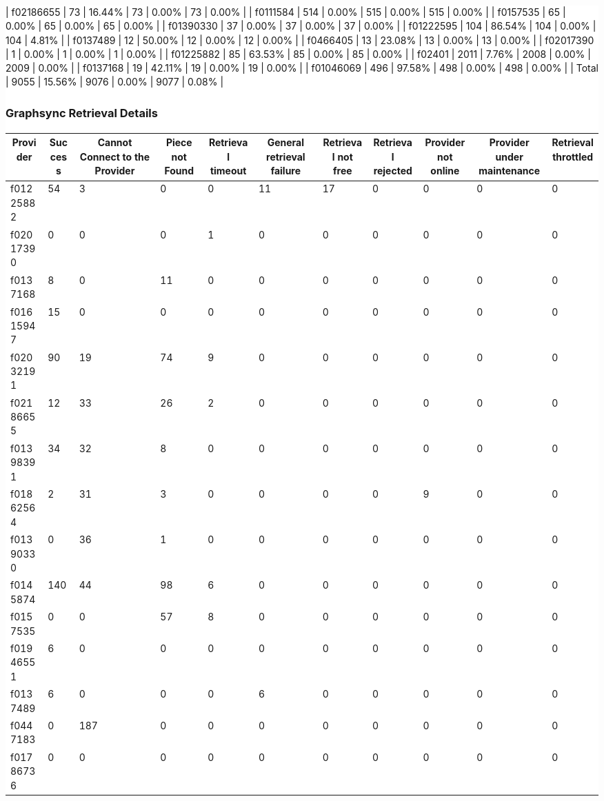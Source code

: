 | f02186655 |                   73 |                  16.44% |              73 |              0.00% |                 73 |                 0.00% |
| f0111584  |                  514 |                   0.00% |             515 |              0.00% |                515 |                 0.00% |
| f0157535  |                   65 |                   0.00% |              65 |              0.00% |                 65 |                 0.00% |
| f01390330 |                   37 |                   0.00% |              37 |              0.00% |                 37 |                 0.00% |
| f01222595 |                  104 |                  86.54% |             104 |              0.00% |                104 |                 4.81% |
| f0137489  |                   12 |                  50.00% |              12 |              0.00% |                 12 |                 0.00% |
| f0466405  |                   13 |                  23.08% |              13 |              0.00% |                 13 |                 0.00% |
| f02017390 |                    1 |                   0.00% |               1 |              0.00% |                  1 |                 0.00% |
| f01225882 |                   85 |                  63.53% |              85 |              0.00% |                 85 |                 0.00% |
| f02401    |                 2011 |                   7.76% |            2008 |              0.00% |               2009 |                 0.00% |
| f0137168  |                   19 |                  42.11% |              19 |              0.00% |                 19 |                 0.00% |
| f01046069 |                  496 |                  97.58% |             498 |              0.00% |                498 |                 0.00% |
| Total     |                 9055 |                  15.56% |            9076 |              0.00% |               9077 |                 0.08% |

### Graphsync Retrieval Details
| Provider  | Success | Cannot Connect to the Provider | Piece not Found | Retrieval timeout | General retrieval failure | Retrieval not free | Retrieval rejected | Provider not online | Provider under maintenance | Retrieval throttled |
| --------- | ------- | ------------------------------ | --------------- | ----------------- | ------------------------- | ------------------ | ------------------ | ------------------- | -------------------------- | ------------------- |
| f01225882 | 54      | 3                              | 0               | 0                 | 11                        | 17                 | 0                  | 0                   | 0                          | 0                   |
| f02017390 | 0       | 0                              | 0               | 1                 | 0                         | 0                  | 0                  | 0                   | 0                          | 0                   |
| f0137168  | 8       | 0                              | 11              | 0                 | 0                         | 0                  | 0                  | 0                   | 0                          | 0                   |
| f01615947 | 15      | 0                              | 0               | 0                 | 0                         | 0                  | 0                  | 0                   | 0                          | 0                   |
| f02032191 | 90      | 19                             | 74              | 9                 | 0                         | 0                  | 0                  | 0                   | 0                          | 0                   |
| f02186655 | 12      | 33                             | 26              | 2                 | 0                         | 0                  | 0                  | 0                   | 0                          | 0                   |
| f01398391 | 34      | 32                             | 8               | 0                 | 0                         | 0                  | 0                  | 0                   | 0                          | 0                   |
| f01862564 | 2       | 31                             | 3               | 0                 | 0                         | 0                  | 0                  | 9                   | 0                          | 0                   |
| f01390330 | 0       | 36                             | 1               | 0                 | 0                         | 0                  | 0                  | 0                   | 0                          | 0                   |
| f0145874  | 140     | 44                             | 98              | 6                 | 0                         | 0                  | 0                  | 0                   | 0                          | 0                   |
| f0157535  | 0       | 0                              | 57              | 8                 | 0                         | 0                  | 0                  | 0                   | 0                          | 0                   |
| f01946551 | 6       | 0                              | 0               | 0                 | 0                         | 0                  | 0                  | 0                   | 0                          | 0                   |
| f0137489  | 6       | 0                              | 0               | 0                 | 6                         | 0                  | 0                  | 0                   | 0                          | 0                   |
| f0447183  | 0       | 187                            | 0               | 0                 | 0                         | 0                  | 0                  | 0                   | 0                          | 0                   |
| f01786736 | 0       | 0                              | 0               | 0                 | 0                         | 0                  | 0                  | 0                   | 0                          | 0                   |